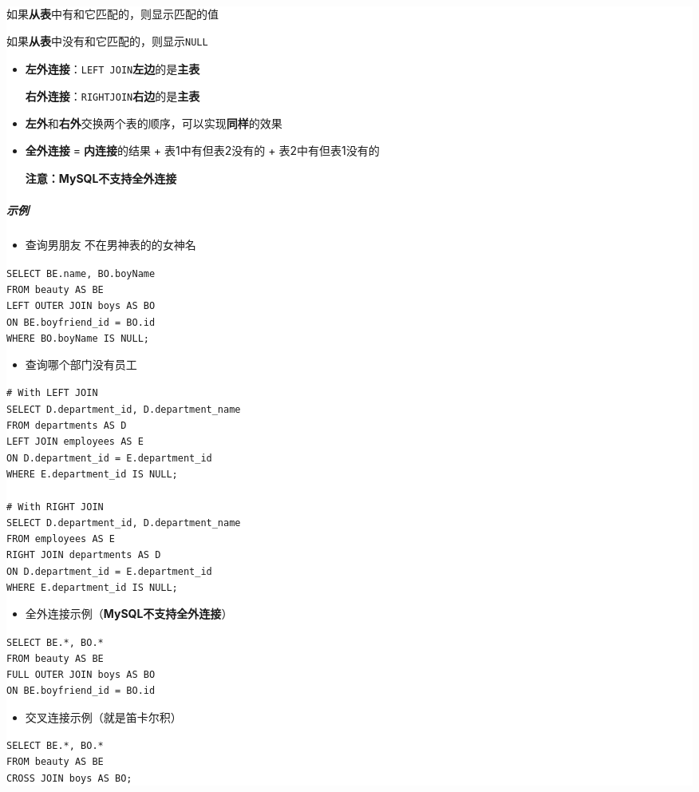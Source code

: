   如果**从表**中有和它匹配的，则显示匹配的值

  如果**从表**中没有和它匹配的，则显示```NULL```

- **左外连接**：```LEFT JOIN```**左边**的是**主表**

  **右外连接**：```RIGHTJOIN```**右边**的是**主表**

- **左外**和**右外**交换两个表的顺序，可以实现**同样**的效果 

- **全外连接** = **内连接**的结果 + 表1中有但表2没有的 + 表2中有但表1没有的

  **注意：MySQL不支持全外连接**



##### 示例

- 查询男朋友 不在男神表的的女神名

```mysql
SELECT BE.name, BO.boyName
FROM beauty AS BE
LEFT OUTER JOIN boys AS BO
ON BE.boyfriend_id = BO.id
WHERE BO.boyName IS NULL;
```

- 查询哪个部门没有员工

```mysql
# With LEFT JOIN
SELECT D.department_id, D.department_name
FROM departments AS D
LEFT JOIN employees AS E
ON D.department_id = E.department_id
WHERE E.department_id IS NULL;

# With RIGHT JOIN
SELECT D.department_id, D.department_name
FROM employees AS E
RIGHT JOIN departments AS D
ON D.department_id = E.department_id
WHERE E.department_id IS NULL;
```

- 全外连接示例（**MySQL不支持全外连接**）

```mysql
SELECT BE.*, BO.*
FROM beauty AS BE
FULL OUTER JOIN boys AS BO
ON BE.boyfriend_id = BO.id
```

- 交叉连接示例（就是笛卡尔积）

```mysql
SELECT BE.*, BO.*
FROM beauty AS BE
CROSS JOIN boys AS BO;
```
